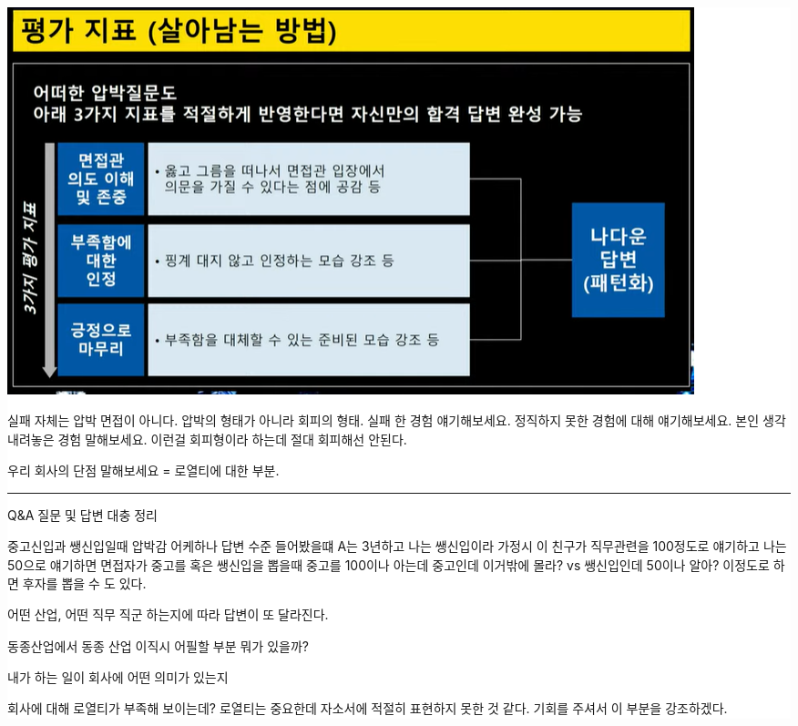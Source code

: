 ![20211117_233116](/assets/20211117_233116.png)



실패 자체는 압박 면접이 아니다.
압박의 형태가 아니라 회피의 형태. 실패 한 경험 얘기해보세요. 정직하지 못한 경험에 대해 얘기해보세요. 본인 생각 내려놓은 경험 말해보세요. 이런걸 회피형이라 하는데 절대 회피해선 안된다.




우리 회사의 단점 말해보세요 = 로열티에 대한 부분.

----

Q&A
질문 및 답변 대충 정리


중고신입과 쌩신입일때 압박감 어케하나
답변 수준 들어봤을떄 A는 3년하고 나는 쌩신입이라 가정시
이 친구가 직무관련을 100정도로 얘기하고 나는 50으로 얘기하면
면접자가 중고를 혹은 쌩신입을 뽑을때 중고를 100이나 아는데  중고인데 이거밖에 몰라? vs
쌩신입인데 50이나 알아? 이정도로 하면
후자를 뽑을 수 도 있다.


어떤 산업, 어떤 직무 직군 하는지에 따라 답변이 또 달라진다.

동종산업에서 동종 산업 이직시 어필할 부분 뭐가 있을까?


내가 하는 일이 회사에 어떤 의미가 있는지


회사에 대해 로열티가 부족해 보이는데?
로열티는 중요한데 자소서에 적절히 표현하지 못한 것 같다.
기회를 주셔서 이 부분을 강조하겠다.
